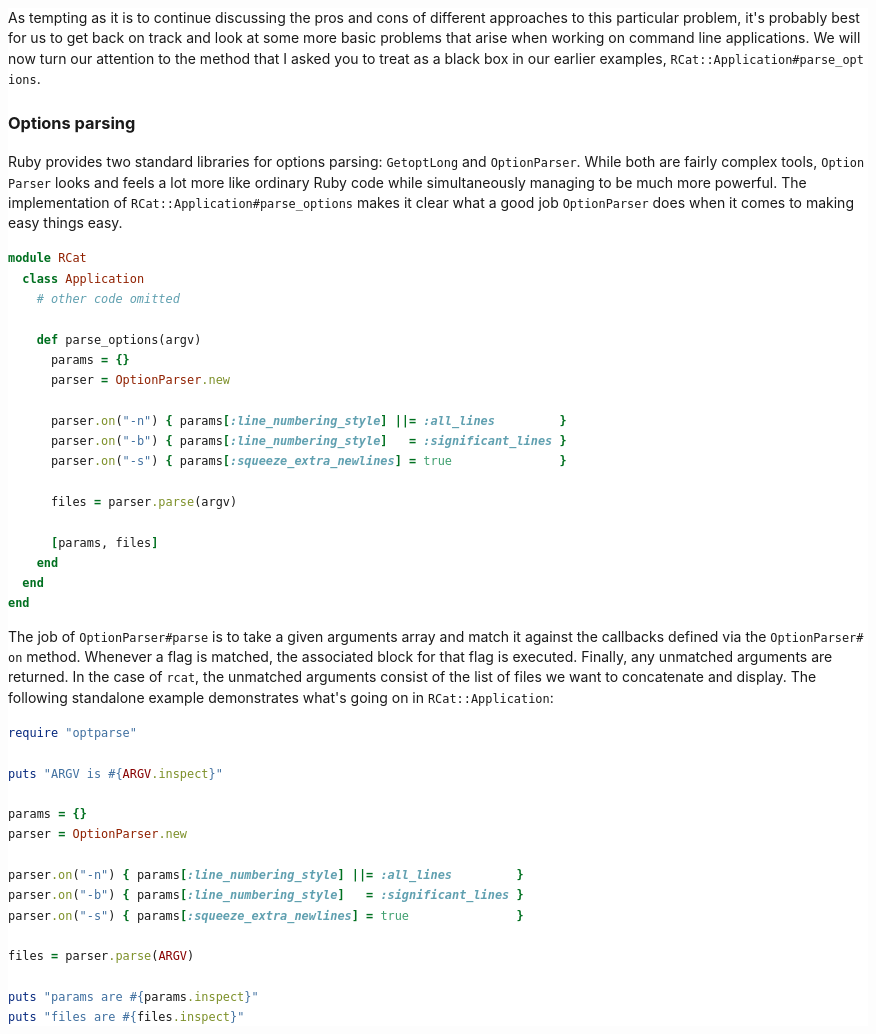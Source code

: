 As tempting as it is to continue discussing the pros and cons of different approaches to this particular problem, it's probably best for us to get back on track and look at some more basic problems that arise when working on command line applications. We will now turn our attention to the method that I asked you to treat as a black box in our earlier examples, `RCat::Application#parse_options`.

### Options parsing

Ruby provides two standard libraries for options parsing: `GetoptLong` and `OptionParser`. While both are fairly complex tools, `OptionParser` looks and feels a lot more like ordinary Ruby code while simultaneously managing to be much more powerful. The implementation of `RCat::Application#parse_options` makes it clear what a good job `OptionParser` does when it comes to making easy things easy.

```ruby
module RCat
  class Application
    # other code omitted

    def parse_options(argv)
      params = {}
      parser = OptionParser.new 

      parser.on("-n") { params[:line_numbering_style] ||= :all_lines         }
      parser.on("-b") { params[:line_numbering_style]   = :significant_lines }
      parser.on("-s") { params[:squeeze_extra_newlines] = true               }
      
      files = parser.parse(argv)

      [params, files]
    end
  end
end
```

The job of `OptionParser#parse` is to take a given arguments array and match it against the callbacks defined via the `OptionParser#on` method. Whenever a flag is matched, the associated block for that flag is executed. Finally, any unmatched arguments are returned. In the case of `rcat`, the unmatched arguments consist of the list of files we want to concatenate and display. The following standalone example demonstrates what's going on in `RCat::Application`:

```ruby
require "optparse"

puts "ARGV is #{ARGV.inspect}"

params = {}
parser = OptionParser.new 

parser.on("-n") { params[:line_numbering_style] ||= :all_lines         }
parser.on("-b") { params[:line_numbering_style]   = :significant_lines }
parser.on("-s") { params[:squeeze_extra_newlines] = true               }

files = parser.parse(ARGV)

puts "params are #{params.inspect}"
puts "files are #{files.inspect}"
```
